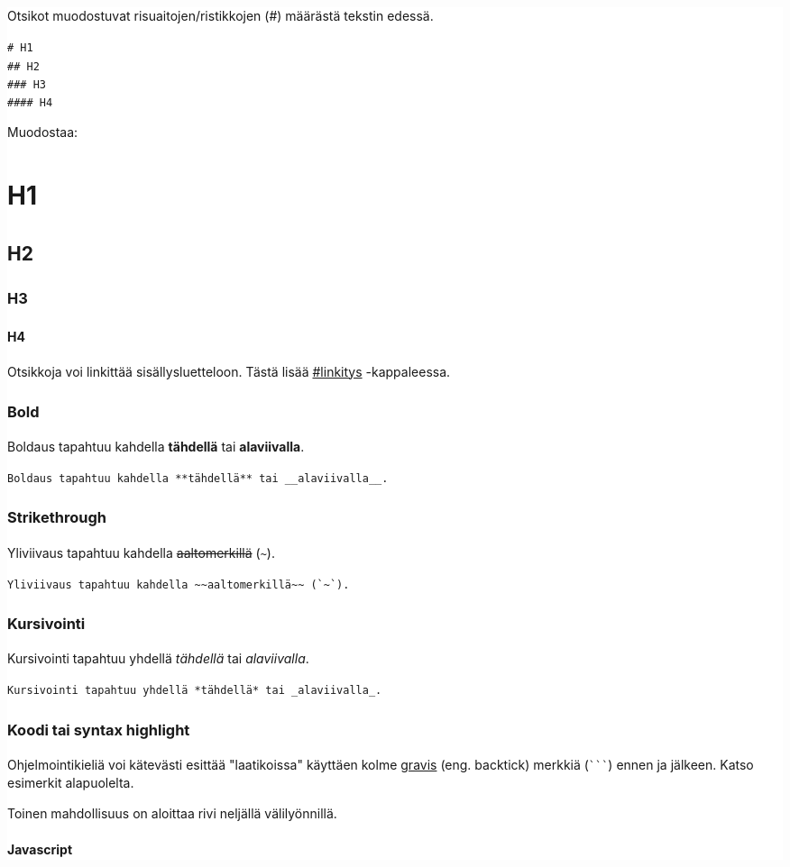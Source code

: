 Otsikot muodostuvat risuaitojen/ristikkojen (#) määrästä tekstin edessä.

    # H1
    ## H2
    ### H3
    #### H4
    
Muodostaa:

# H1
## H2
### H3
#### H4

Otsikkoja voi linkittää sisällysluetteloon. Tästä lisää [#linkitys](#linkitys) -kappaleessa.

### Bold

Boldaus tapahtuu kahdella **tähdellä** tai __alaviivalla__.

```
Boldaus tapahtuu kahdella **tähdellä** tai __alaviivalla__.
```

### Strikethrough

Yliviivaus tapahtuu kahdella ~~aaltomerkillä~~ (`~`).

```
Yliviivaus tapahtuu kahdella ~~aaltomerkillä~~ (`~`).
```

### Kursivointi

Kursivointi tapahtuu yhdellä *tähdellä* tai _alaviivalla_.

```
Kursivointi tapahtuu yhdellä *tähdellä* tai _alaviivalla_.
```

### Koodi tai syntax highlight

Ohjelmointikieliä voi kätevästi esittää "laatikoissa" käyttäen kolme [gravis](http://webcgi.oulu.fi/oykk/abc/kielenhuolto/oikeinkirjoitus/valimerkit/muut_merkit/) (eng. backtick) merkkiä (<code>```</code>) ennen ja jälkeen. Katso esimerkit alapuolelta.

Toinen mahdollisuus on aloittaa rivi neljällä välilyönnillä.

#### Javascript
